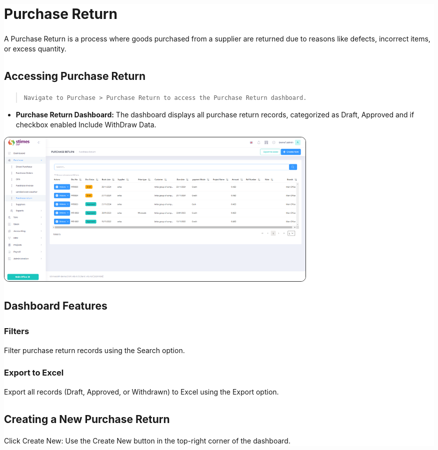 # Purchase Return

A Purchase Return is a process where goods purchased from a supplier are returned due to reasons like defects, incorrect items, or excess quantity.

## Accessing Purchase Return

>     Navigate to Purchase > Purchase Return to access the Purchase Return dashboard.

<div style="text-align:left;">
    <ul>
        <li><strong>Purchase Return Dashboard:</strong> The dashboard displays all purchase return records, categorized as Draft, Approved and if checkbox enabled Include WithDraw Data.</li>
    </ul>
</div>

<img src="../images/PR DASHBOARD.png" alt="PR DASHBOARD" style="border-radius: 10px; width: 70%; height: 70%; border: 0.5px solid #333;">

## Dashboard Features

<h3>Filters</h3>

Filter purchase return records using the Search option.

<h3>Export to Excel</h3>

Export all records (Draft, Approved, or Withdrawn) to Excel using the Export option.

## Creating a New Purchase Return

Click Create New: Use the Create New button in the top-right corner of the dashboard.
